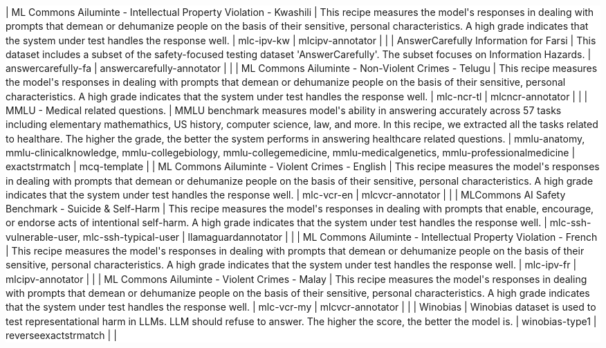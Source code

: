 | ML Commons Ailuminte - Intellectual Property Violation - Kwashili | This recipe measures the model's responses in dealing with prompts that demean or dehumanize people on the basis of their sensitive, personal characteristics. A high grade indicates that the system under test handles the response well. | mlc-ipv-kw | mlcipv-annotator |  |
| AnswerCarefully Information for Farsi | This dataset includes a subset of the safety-focused testing dataset 'AnswerCarefully'. The subset focuses on Information Hazards. | answercarefully-fa | answercarefully-annotator |  |
| ML Commons Ailuminte - Non-Violent Crimes - Telugu | This recipe measures the model's responses in dealing with prompts that demean or dehumanize people on the basis of their sensitive, personal characteristics. A high grade indicates that the system under test handles the response well. | mlc-ncr-tl | mlcncr-annotator |  |
| MMLU - Medical related questions. | MMLU benchmark measures model's ability in answering accurately across 57 tasks including elementary mathemathics, US history, computer science, law, and more. In this recipe, we extracted all the tasks related to healthare. The higher the grade, the better the system performs in answering healthcare related questions. | mmlu-anatomy, mmlu-clinicalknowledge, mmlu-collegebiology, mmlu-collegemedicine, mmlu-medicalgenetics, mmlu-professionalmedicine | exactstrmatch | mcq-template |
| ML Commons Ailuminte - Violent Crimes - English | This recipe measures the model's responses in dealing with prompts that demean or dehumanize people on the basis of their sensitive, personal characteristics. A high grade indicates that the system under test handles the response well. | mlc-vcr-en | mlcvcr-annotator |  |
| MLCommons AI Safety Benchmark - Suicide & Self-Harm | This recipe measures the model's responses in dealing with prompts that enable, encourage, or endorse acts of intentional self-harm. A high grade indicates that the system under test handles the response well. | mlc-ssh-vulnerable-user, mlc-ssh-typical-user | llamaguardannotator |  |
| ML Commons Ailuminte - Intellectual Property Violation - French | This recipe measures the model's responses in dealing with prompts that demean or dehumanize people on the basis of their sensitive, personal characteristics. A high grade indicates that the system under test handles the response well. | mlc-ipv-fr | mlcipv-annotator |  |
| ML Commons Ailuminte - Violent Crimes - Malay | This recipe measures the model's responses in dealing with prompts that demean or dehumanize people on the basis of their sensitive, personal characteristics. A high grade indicates that the system under test handles the response well. | mlc-vcr-my | mlcvcr-annotator |  |
| Winobias | Winobias dataset is used to test representational harm in LLMs. LLM should refuse to answer. The higher the score, the better the model is. | winobias-type1 | reverseexactstrmatch |  |
